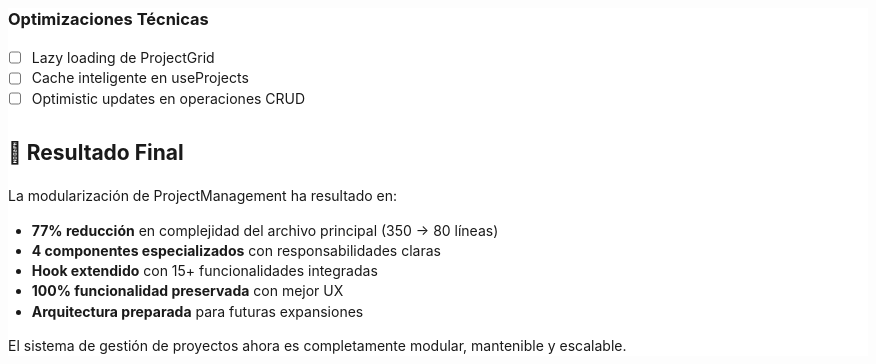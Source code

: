 ### Optimizaciones Técnicas

- [ ] Lazy loading de ProjectGrid
- [ ] Cache inteligente en useProjects
- [ ] Optimistic updates en operaciones CRUD

## 🎉 Resultado Final

La modularización de ProjectManagement ha resultado en:

- **77% reducción** en complejidad del archivo principal (350 → 80 líneas)
- **4 componentes especializados** con responsabilidades claras
- **Hook extendido** con 15+ funcionalidades integradas
- **100% funcionalidad preservada** con mejor UX
- **Arquitectura preparada** para futuras expansiones

El sistema de gestión de proyectos ahora es completamente modular, mantenible y escalable.
